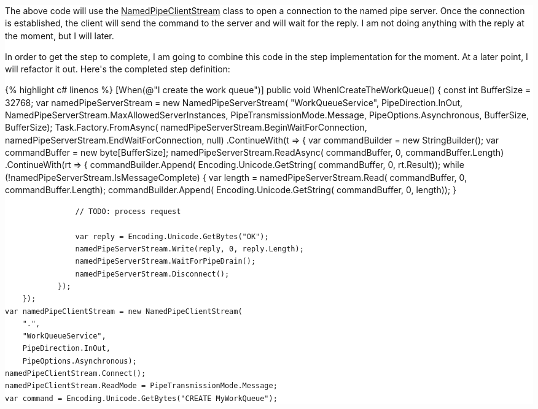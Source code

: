 The above code will use the [NamedPipeClientStream](http://msdn.microsoft.com/en-us/library/system.io.pipes.namedpipeclientstream.aspx) class to open a connection to the named pipe server. Once the connection is established, the client will send the command to the server and will wait for the reply. I am not doing anything with the reply at the moment, but I will later.

In order to get the step to complete, I am going to combine this code in the step implementation for the moment. At a later point, I will refactor it out. Here's the completed step definition:

{% highlight c# linenos %}
[When(@"I create the work queue")]
public void WhenICreateTheWorkQueue()
{
    const int BufferSize = 32768;
    var namedPipeServerStream = new NamedPipeServerStream(
        "WorkQueueService",
        PipeDirection.InOut,
        NamedPipeServerStream.MaxAllowedServerInstances,
        PipeTransmissionMode.Message,
        PipeOptions.Asynchronous,
        BufferSize,
        BufferSize);
    Task.Factory.FromAsync(
        namedPipeServerStream.BeginWaitForConnection,
        namedPipeServerStream.EndWaitForConnection,
        null)
        .ContinueWith(t =>
        {
            var commandBuilder = new StringBuilder();
            var commandBuffer = new byte[BufferSize];
            namedPipeServerStream.ReadAsync(
                commandBuffer,
                0,
                commandBuffer.Length)
                .ContinueWith(rt =>
                {
                    commandBuilder.Append(
                        Encoding.Unicode.GetString(
                            commandBuffer, 0, rt.Result));
                    while (!namedPipeServerStream.IsMessageComplete)
                    {
                      var length = namedPipeServerStream.Read(
                          commandBuffer,
                          0,
                          commandBuffer.Length);
                      commandBuilder.Append(
                          Encoding.Unicode.GetString(
                          commandBuffer, 0, length));
                    }

                    // TODO: process request

                    var reply = Encoding.Unicode.GetBytes("OK");
                    namedPipeServerStream.Write(reply, 0, reply.Length);
                    namedPipeServerStream.WaitForPipeDrain();
                    namedPipeServerStream.Disconnect();
                });  
        });
    var namedPipeClientStream = new NamedPipeClientStream(
        ".",
        "WorkQueueService",
        PipeDirection.InOut,
        PipeOptions.Asynchronous);
    namedPipeClientStream.Connect();
    namedPipeClientStream.ReadMode = PipeTransmissionMode.Message;
    var command = Encoding.Unicode.GetBytes("CREATE MyWorkQueue");